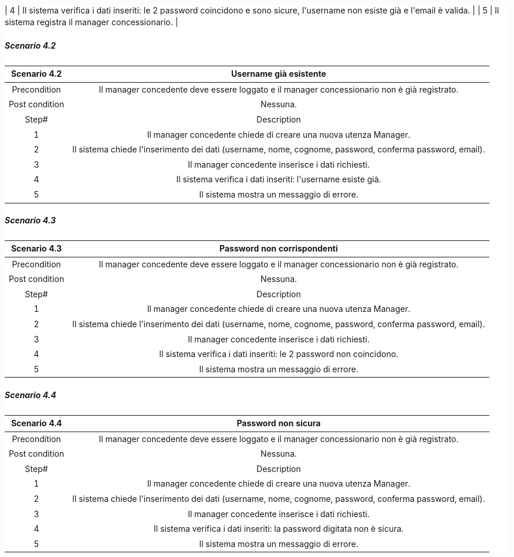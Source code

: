 |       4        | Il sistema verifica i dati inseriti: le 2 password coincidono e sono sicure, l'username non esiste già e l'email è valida.                              |
|       5        | Il sistema registra il manager concessionario.                  |

##### Scenario 4.2
|  Scenario 4.2  |  Username già esistente |
| :------------: | :---------------------------------------------------------------------------------------------------: |
|   Precondition   | Il manager concedente deve essere loggato e il manager concessionario non è già registrato.         |
|  Post condition  | Nessuna.   |
|     Step#      |      Description         |
|       1        | Il manager concedente chiede di creare una nuova utenza Manager. |
|       2        | Il sistema chiede l'inserimento dei dati (username, nome, cognome, password, conferma password, email).                        |
|       3        | Il manager concedente inserisce i dati richiesti.                     |
|       4        | Il sistema verifica i dati inseriti: l'username esiste già.                              |
|       5        | Il sistema mostra un messaggio di errore.     |

##### Scenario 4.3
|  Scenario 4.3  |  Password non corrispondenti |
| :------------: | :---------------------------------------------------------------------------------------------------: |
|   Precondition   | Il manager concedente deve essere loggato e il manager concessionario non è già registrato.         |
|  Post condition  | Nessuna.   |
|     Step#      |      Description         |
|       1        | Il manager concedente chiede di creare una nuova utenza Manager. |
|       2        | Il sistema chiede l'inserimento dei dati (username, nome, cognome, password, conferma password, email).                        |
|       3        | Il manager concedente inserisce i dati richiesti.                     |
|       4        | Il sistema verifica i dati inseriti: le 2 password non coincidono.         |
|       5        | Il sistema mostra un messaggio di errore.     |

##### Scenario 4.4
|  Scenario 4.4  |  Password non sicura |
| :------------: | :---------------------------------------------------------------------------------------------------: |
|   Precondition   | Il manager concedente deve essere loggato e il manager concessionario non è già registrato.         |
|  Post condition  | Nessuna.   |
|     Step#      |      Description         |
|       1        | Il manager concedente chiede di creare una nuova utenza Manager. |
|       2        | Il sistema chiede l'inserimento dei dati (username, nome, cognome, password, conferma password, email).                        |
|       3        | Il manager concedente inserisce i dati richiesti.                     |
|       4        | Il sistema verifica i dati inseriti: la password digitata non è sicura.    |
|       5        | Il sistema mostra un messaggio di errore.     |
